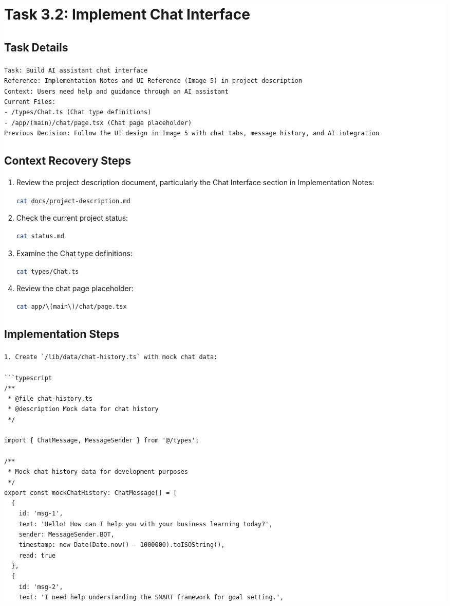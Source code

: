 # Task 3.2: Implement Chat Interface

## Task Details

```
Task: Build AI assistant chat interface
Reference: Implementation Notes and UI Reference (Image 5) in project description
Context: Users need help and guidance through an AI assistant
Current Files:
- /types/Chat.ts (Chat type definitions)
- /app/(main)/chat/page.tsx (Chat page placeholder)
Previous Decision: Follow the UI design in Image 5 with chat tabs, message history, and AI integration
```

## Context Recovery Steps

1. Review the project description document, particularly the Chat Interface section in Implementation Notes:
   ```bash
   cat docs/project-description.md
   ```

2. Check the current project status:
   ```bash
   cat status.md
   ```

3. Examine the Chat type definitions:
   ```bash
   cat types/Chat.ts
   ```

4. Review the chat page placeholder:
   ```bash
   cat app/\(main\)/chat/page.tsx
   ```

## Implementation Steps

```
1. Create `/lib/data/chat-history.ts` with mock chat data:

```typescript
/**
 * @file chat-history.ts
 * @description Mock data for chat history
 */

import { ChatMessage, MessageSender } from '@/types';

/**
 * Mock chat history data for development purposes
 */
export const mockChatHistory: ChatMessage[] = [
  {
    id: 'msg-1',
    text: 'Hello! How can I help you with your business learning today?',
    sender: MessageSender.BOT,
    timestamp: new Date(Date.now() - 1000000).toISOString(),
    read: true
  },
  {
    id: 'msg-2',
    text: 'I need help understanding the SMART framework for goal setting.',
```